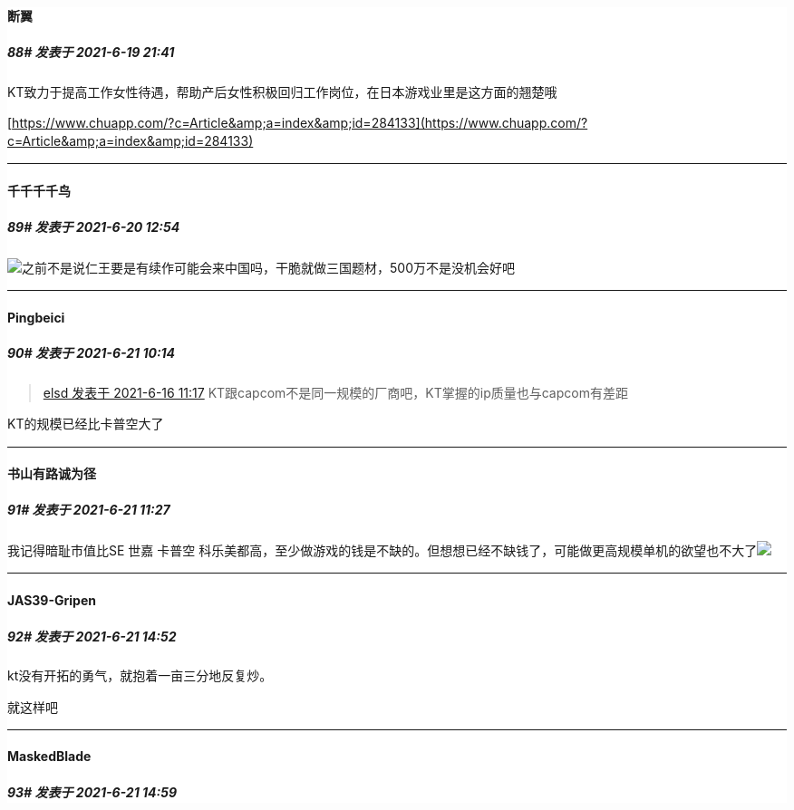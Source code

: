 ####  断翼  
##### 88#       发表于 2021-6-19 21:41


KT致力于提高工作女性待遇，帮助产后女性积极回归工作岗位，在日本游戏业里是这方面的翘楚哦

[https://www.chuapp.com/?c=Article&amp;a=index&amp;id=284133](https://www.chuapp.com/?c=Article&amp;a=index&amp;id=284133)


*****

####  千千千千鸟  
##### 89#       发表于 2021-6-20 12:54


<img src="https://static.saraba1st.com/image/smiley/face2017/009.gif" referrerpolicy="no-referrer">之前不是说仁王要是有续作可能会来中国吗，干脆就做三国题材，500万不是没机会好吧


*****

####  Pingbeici  
##### 90#       发表于 2021-6-21 10:14


<blockquote><a href="httphttps://bbs.saraba1st.com/2b/forum.php?mod=redirect&amp;goto=findpost&amp;pid=51623073&amp;ptid=2010178" target="_blank">elsd 发表于 2021-6-16 11:17</a>
KT跟capcom不是同一规模的厂商吧，KT掌握的ip质量也与capcom有差距</blockquote>
KT的规模已经比卡普空大了




*****

####  书山有路诚为径  
##### 91#       发表于 2021-6-21 11:27


我记得暗耻市值比SE 世嘉 卡普空 科乐美都高，至少做游戏的钱是不缺的。但想想已经不缺钱了，可能做更高规模单机的欲望也不大了<img src="https://static.saraba1st.com/image/smiley/face2017/068.png" referrerpolicy="no-referrer">


*****

####  JAS39-Gripen  
##### 92#       发表于 2021-6-21 14:52


kt没有开拓的勇气，就抱着一亩三分地反复炒。

就这样吧


*****

####  MaskedBlade  
##### 93#       发表于 2021-6-21 14:59
